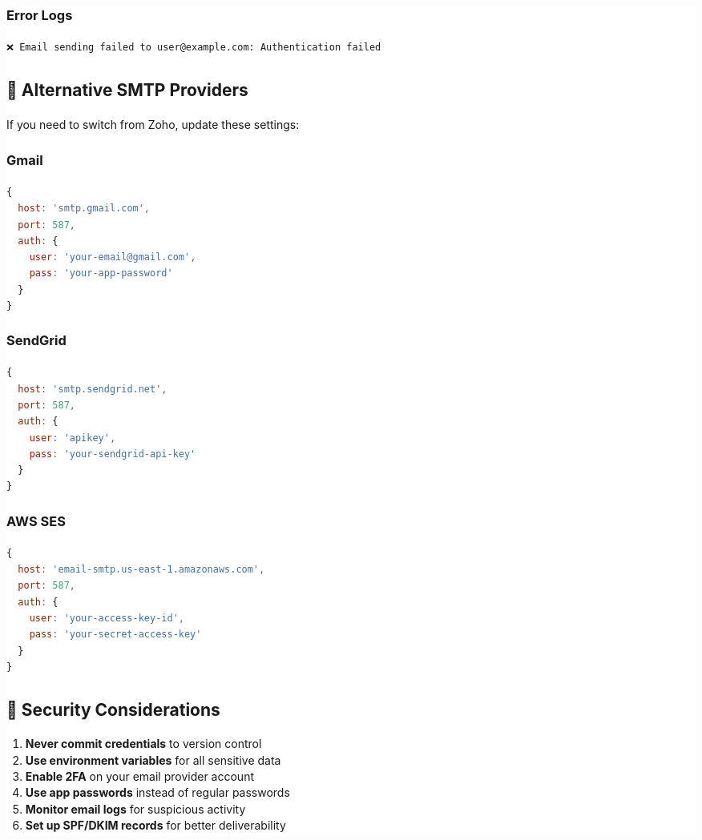 ### Error Logs
```
❌ Email sending failed to user@example.com: Authentication failed
```

## 🔧 Alternative SMTP Providers

If you need to switch from Zoho, update these settings:

### Gmail
```javascript
{
  host: 'smtp.gmail.com',
  port: 587,
  auth: {
    user: 'your-email@gmail.com',
    pass: 'your-app-password'
  }
}
```

### SendGrid
```javascript
{
  host: 'smtp.sendgrid.net',
  port: 587,
  auth: {
    user: 'apikey',
    pass: 'your-sendgrid-api-key'
  }
}
```

### AWS SES
```javascript
{
  host: 'email-smtp.us-east-1.amazonaws.com',
  port: 587,
  auth: {
    user: 'your-access-key-id',
    pass: 'your-secret-access-key'
  }
}
```

## 🚨 Security Considerations

1. **Never commit credentials** to version control
2. **Use environment variables** for all sensitive data
3. **Enable 2FA** on your email provider account
4. **Use app passwords** instead of regular passwords
5. **Monitor email logs** for suspicious activity
6. **Set up SPF/DKIM records** for better deliverability
